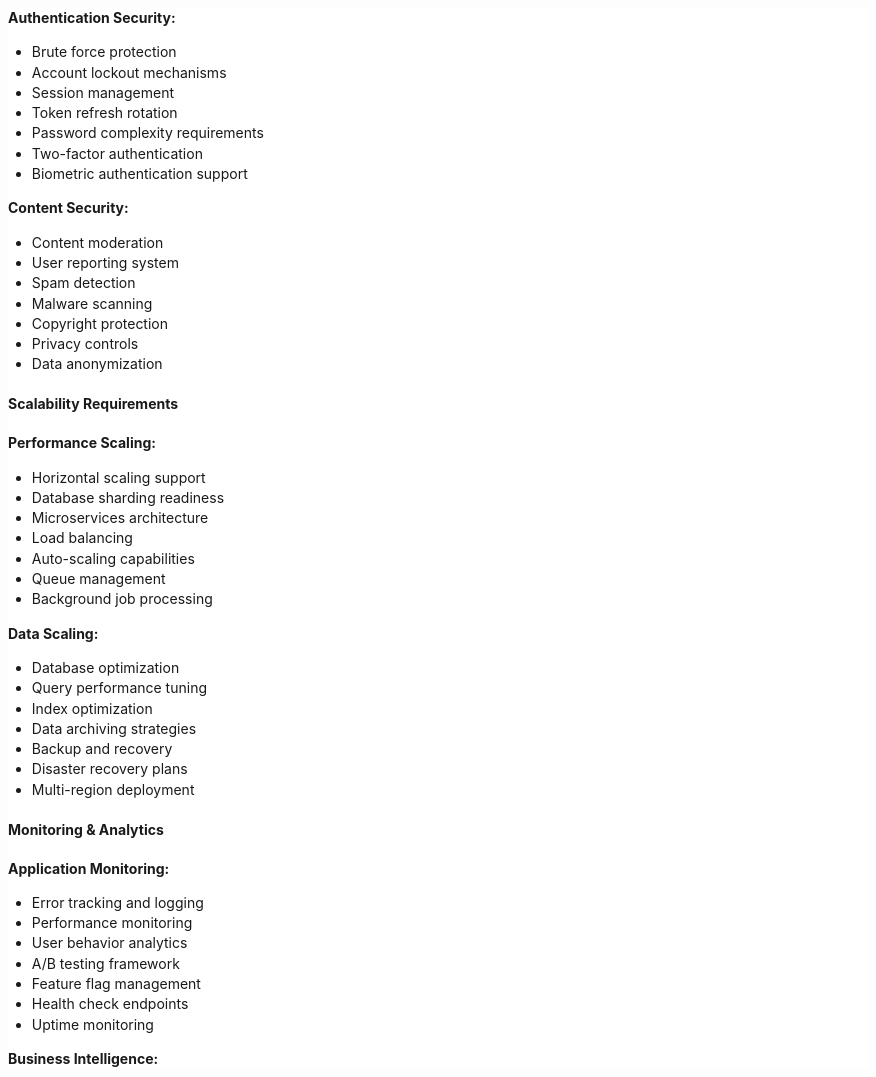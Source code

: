 **Authentication Security:**

-   Brute force protection
-   Account lockout mechanisms
-   Session management
-   Token refresh rotation
-   Password complexity requirements
-   Two-factor authentication
-   Biometric authentication support

**Content Security:**

-   Content moderation
-   User reporting system
-   Spam detection
-   Malware scanning
-   Copyright protection
-   Privacy controls
-   Data anonymization

#### Scalability Requirements

**Performance Scaling:**

-   Horizontal scaling support
-   Database sharding readiness
-   Microservices architecture
-   Load balancing
-   Auto-scaling capabilities
-   Queue management
-   Background job processing

**Data Scaling:**

-   Database optimization
-   Query performance tuning
-   Index optimization
-   Data archiving strategies
-   Backup and recovery
-   Disaster recovery plans
-   Multi-region deployment

#### Monitoring & Analytics

**Application Monitoring:**

-   Error tracking and logging
-   Performance monitoring
-   User behavior analytics
-   A/B testing framework
-   Feature flag management
-   Health check endpoints
-   Uptime monitoring

**Business Intelligence:**
